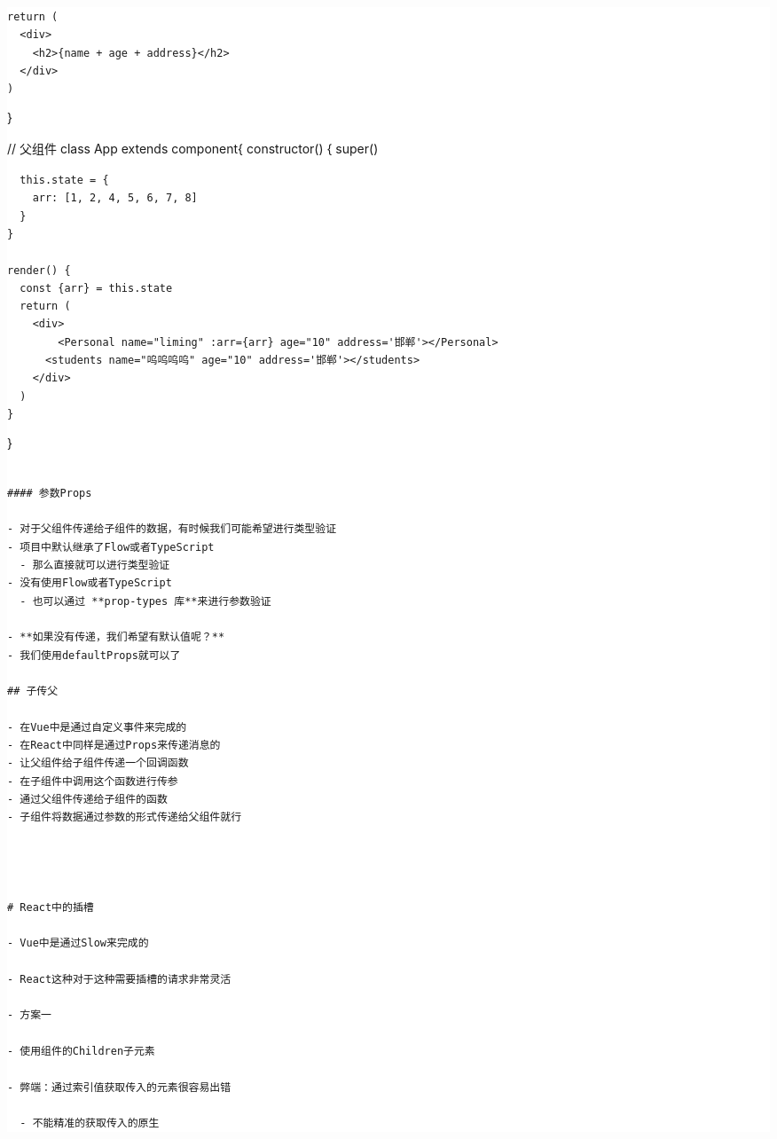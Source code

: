     return (
      <div>
      	<h2>{name + age + address}</h2>
      </div>
    )
  }
  
  // 父组件
  class App extends component{
    constructor() {
      super()
      
      this.state = {
        arr: [1, 2, 4, 5, 6, 7, 8]
      }
    }
    
    render() {
      const {arr} = this.state
      return (
      	<div>
        	<Personal name="liming" :arr={arr} age="10" address='邯郸'></Personal>
          <students name="呜呜呜呜" age="10" address='邯郸'></students>
        </div>
      )
    }
  }
  ```

#### 参数Props

- 对于父组件传递给子组件的数据，有时候我们可能希望进行类型验证
  - 项目中默认继承了Flow或者TypeScript
    - 那么直接就可以进行类型验证
  - 没有使用Flow或者TypeScript
    - 也可以通过 **prop-types 库**来进行参数验证

- **如果没有传递，我们希望有默认值呢？**
  - 我们使用defaultProps就可以了

## 子传父

- 在Vue中是通过自定义事件来完成的
- 在React中同样是通过Props来传递消息的
  - 让父组件给子组件传递一个回调函数
  - 在子组件中调用这个函数进行传参
- 通过父组件传递给子组件的函数
  - 子组件将数据通过参数的形式传递给父组件就行




# React中的插槽

- Vue中是通过Slow来完成的

- React这种对于这种需要插槽的请求非常灵活

- 方案一

  - 使用组件的Children子元素

  - 弊端：通过索引值获取传入的元素很容易出错

    - 不能精准的获取传入的原生
  ```